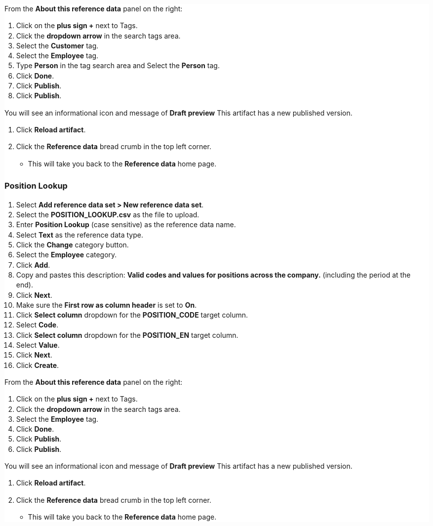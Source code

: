 From the **About this reference data** panel on the right:

1. Click on the **plus sign +** next to Tags.
2. Click the **dropdown arrow** in the search tags area.
3. Select the **Customer** tag.
4. Select the **Employee** tag.
5. Type **Person** in the tag search area and Select the **Person** tag.
6. Click **Done**.
7. Click **Publish**.
8. Click **Publish**.

You will see an informational icon and message of **Draft preview** This artifact has a new published version.

1. Click **Reload artifact**.
2. Click the **Reference data** bread crumb in the top left corner.
    
    * This will take you back to the **Reference data** home page.

### Position Lookup

1. Select **Add reference data set > New reference data set**.
2. Select the **POSITION_LOOKUP.csv** as the file to upload.
3. Enter **Position Lookup** (case sensitive) as the reference data name.
4. Select **Text** as the reference data type.
5. Click the **Change** category button.
6. Select the **Employee** category.
7. Click **Add**.
8. Copy and pastes this description: **Valid codes and values for positions across the company.** (including the period at the end).
9. Click **Next**.
10. Make sure the **First row as column header** is set to **On**.
11. Click **Select column** dropdown for the **POSITION_CODE** target column.
12. Select **Code**.
13. Click **Select column** dropdown for the **POSITION_EN** target column.
14. Select **Value**.
15. Click **Next**.
16. Click **Create**.

From the **About this reference data** panel on the right:

1. Click on the **plus sign +** next to Tags.
2. Click the **dropdown arrow** in the search tags area.
3. Select the **Employee** tag.
4. Click **Done**.
5. Click **Publish**.
6. Click **Publish**.

You will see an informational icon and message of **Draft preview** This artifact has a new published version.

1. Click **Reload artifact**.
2. Click the **Reference data** bread crumb in the top left corner.
    
    * This will take you back to the **Reference data** home page.
